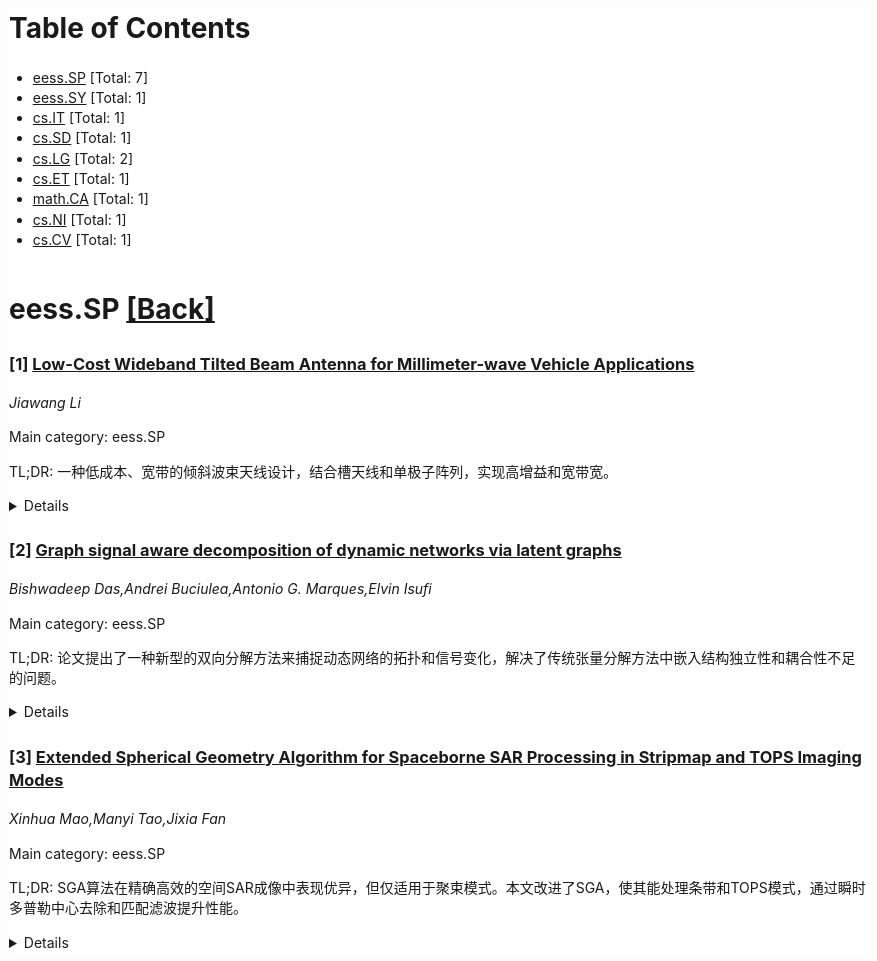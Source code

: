 <div id=toc></div>

# Table of Contents

- [eess.SP](#eess.SP) [Total: 7]
- [eess.SY](#eess.SY) [Total: 1]
- [cs.IT](#cs.IT) [Total: 1]
- [cs.SD](#cs.SD) [Total: 1]
- [cs.LG](#cs.LG) [Total: 2]
- [cs.ET](#cs.ET) [Total: 1]
- [math.CA](#math.CA) [Total: 1]
- [cs.NI](#cs.NI) [Total: 1]
- [cs.CV](#cs.CV) [Total: 1]


<div id='eess.SP'></div>

# eess.SP [[Back]](#toc)

### [1] [Low-Cost Wideband Tilted Beam Antenna for Millimeter-wave Vehicle Applications](https://arxiv.org/abs/2506.08239)
*Jiawang Li*

Main category: eess.SP

TL;DR: 一种低成本、宽带的倾斜波束天线设计，结合槽天线和单极子阵列，实现高增益和宽带宽。


<details><summary>Details</summary></details>


### [2] [Graph signal aware decomposition of dynamic networks via latent graphs](https://arxiv.org/abs/2506.08519)
*Bishwadeep Das,Andrei Buciulea,Antonio G. Marques,Elvin Isufi*

Main category: eess.SP

TL;DR: 论文提出了一种新型的双向分解方法来捕捉动态网络的拓扑和信号变化，解决了传统张量分解方法中嵌入结构独立性和耦合性不足的问题。


<details><summary>Details</summary></details>


### [3] [Extended Spherical Geometry Algorithm for Spaceborne SAR Processing in Stripmap and TOPS Imaging Modes](https://arxiv.org/abs/2506.08620)
*Xinhua Mao,Manyi Tao,Jixia Fan*

Main category: eess.SP

TL;DR: SGA算法在精确高效的空间SAR成像中表现优异，但仅适用于聚束模式。本文改进了SGA，使其能处理条带和TOPS模式，通过瞬时多普勒中心去除和匹配滤波提升性能。


<details><summary>Details</summary></details>
